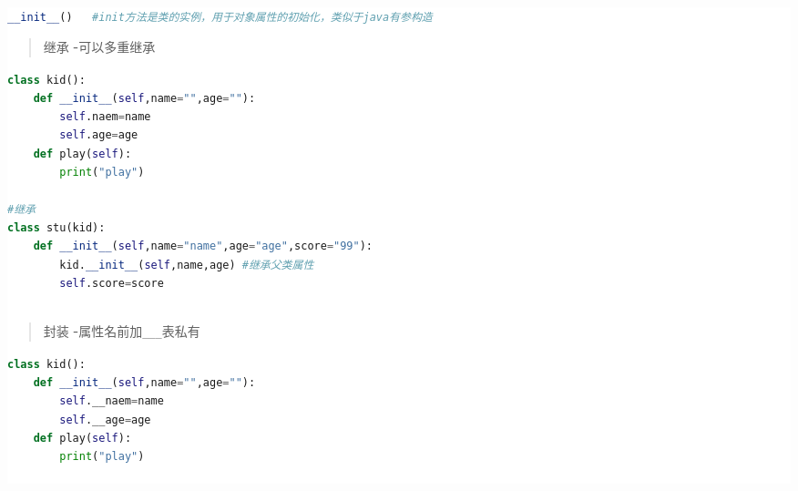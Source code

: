 ```py
__init__()   #init方法是类的实例，用于对象属性的初始化，类似于java有参构造
```



> 继承 -可以多重继承

```py
class kid():
    def __init__(self,name="",age=""):
        self.naem=name
        self.age=age
    def play(self):
        print("play")
     
#继承
class stu(kid):
    def __init__(self,name="name",age="age",score="99"):
        kid.__init__(self,name,age) #继承父类属性
        self.score=score
    
```

> 封装 -属性名前加`___`表私有

```py
class kid():
    def __init__(self,name="",age=""):
        self.__naem=name
        self.__age=age
    def play(self):
        print("play")
     
```


